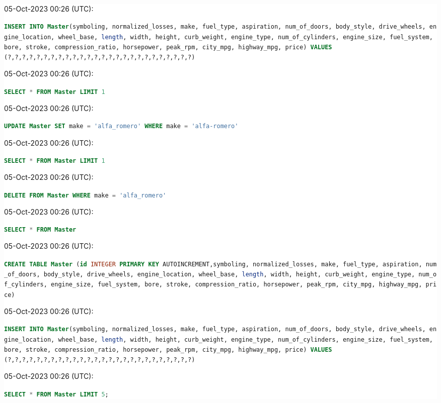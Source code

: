 
05-Oct-2023 00:26 (UTC):
```sql
INSERT INTO Master(symboling, normalized_losses, make, fuel_type, aspiration, num_of_doors, body_style, drive_wheels, engine_location, wheel_base, length, width, height, curb_weight, engine_type, num_of_cylinders, engine_size, fuel_system, bore, stroke, compression_ratio, horsepower, peak_rpm, city_mpg, highway_mpg, price) VALUES (?,?,?,?,?,?,?,?,?,?,?,?,?,?,?,?,?,?,?,?,?,?,?,?,?,?)
```


05-Oct-2023 00:26 (UTC):
```sql
SELECT * FROM Master LIMIT 1
```


05-Oct-2023 00:26 (UTC):
```sql
UPDATE Master SET make = 'alfa_romero' WHERE make = 'alfa-romero'
```


05-Oct-2023 00:26 (UTC):
```sql
SELECT * FROM Master LIMIT 1
```


05-Oct-2023 00:26 (UTC):
```sql
DELETE FROM Master WHERE make = 'alfa_romero'
```


05-Oct-2023 00:26 (UTC):
```sql
SELECT * FROM Master
```


05-Oct-2023 00:26 (UTC):
```sql
CREATE TABLE Master (id INTEGER PRIMARY KEY AUTOINCREMENT,symboling, normalized_losses, make, fuel_type, aspiration, num_of_doors, body_style, drive_wheels, engine_location, wheel_base, length, width, height, curb_weight, engine_type, num_of_cylinders, engine_size, fuel_system, bore, stroke, compression_ratio, horsepower, peak_rpm, city_mpg, highway_mpg, price)
```


05-Oct-2023 00:26 (UTC):
```sql
INSERT INTO Master(symboling, normalized_losses, make, fuel_type, aspiration, num_of_doors, body_style, drive_wheels, engine_location, wheel_base, length, width, height, curb_weight, engine_type, num_of_cylinders, engine_size, fuel_system, bore, stroke, compression_ratio, horsepower, peak_rpm, city_mpg, highway_mpg, price) VALUES (?,?,?,?,?,?,?,?,?,?,?,?,?,?,?,?,?,?,?,?,?,?,?,?,?,?)
```


05-Oct-2023 00:26 (UTC):
```sql
SELECT * FROM Master LIMIT 5;
```
